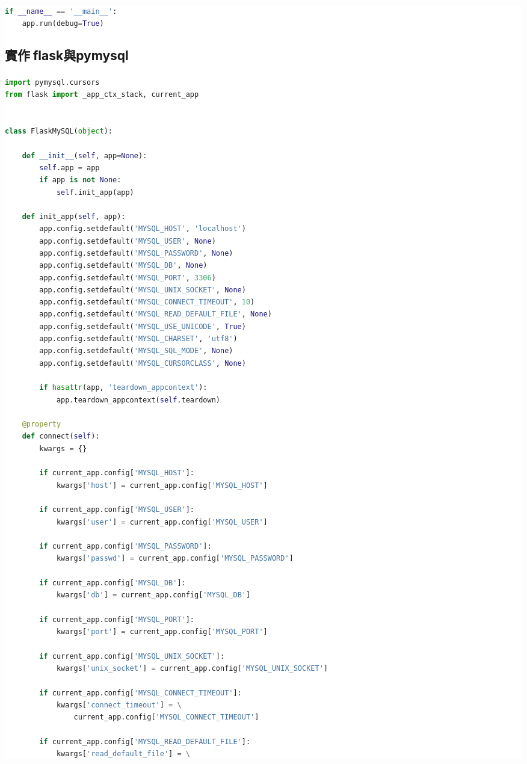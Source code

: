 ```Python
if __name__ == '__main__':
    app.run(debug=True)
```

## 實作 flask與pymysql

```Python
import pymysql.cursors
from flask import _app_ctx_stack, current_app


class FlaskMySQL(object):

    def __init__(self, app=None):
        self.app = app
        if app is not None:
            self.init_app(app)

    def init_app(self, app):
        app.config.setdefault('MYSQL_HOST', 'localhost')
        app.config.setdefault('MYSQL_USER', None)
        app.config.setdefault('MYSQL_PASSWORD', None)
        app.config.setdefault('MYSQL_DB', None)
        app.config.setdefault('MYSQL_PORT', 3306)
        app.config.setdefault('MYSQL_UNIX_SOCKET', None)
        app.config.setdefault('MYSQL_CONNECT_TIMEOUT', 10)
        app.config.setdefault('MYSQL_READ_DEFAULT_FILE', None)
        app.config.setdefault('MYSQL_USE_UNICODE', True)
        app.config.setdefault('MYSQL_CHARSET', 'utf8')
        app.config.setdefault('MYSQL_SQL_MODE', None)
        app.config.setdefault('MYSQL_CURSORCLASS', None)

        if hasattr(app, 'teardown_appcontext'):
            app.teardown_appcontext(self.teardown)

    @property
    def connect(self):
        kwargs = {}

        if current_app.config['MYSQL_HOST']:
            kwargs['host'] = current_app.config['MYSQL_HOST']

        if current_app.config['MYSQL_USER']:
            kwargs['user'] = current_app.config['MYSQL_USER']

        if current_app.config['MYSQL_PASSWORD']:
            kwargs['passwd'] = current_app.config['MYSQL_PASSWORD']

        if current_app.config['MYSQL_DB']:
            kwargs['db'] = current_app.config['MYSQL_DB']

        if current_app.config['MYSQL_PORT']:
            kwargs['port'] = current_app.config['MYSQL_PORT']

        if current_app.config['MYSQL_UNIX_SOCKET']:
            kwargs['unix_socket'] = current_app.config['MYSQL_UNIX_SOCKET']

        if current_app.config['MYSQL_CONNECT_TIMEOUT']:
            kwargs['connect_timeout'] = \
                current_app.config['MYSQL_CONNECT_TIMEOUT']

        if current_app.config['MYSQL_READ_DEFAULT_FILE']:
            kwargs['read_default_file'] = \
```